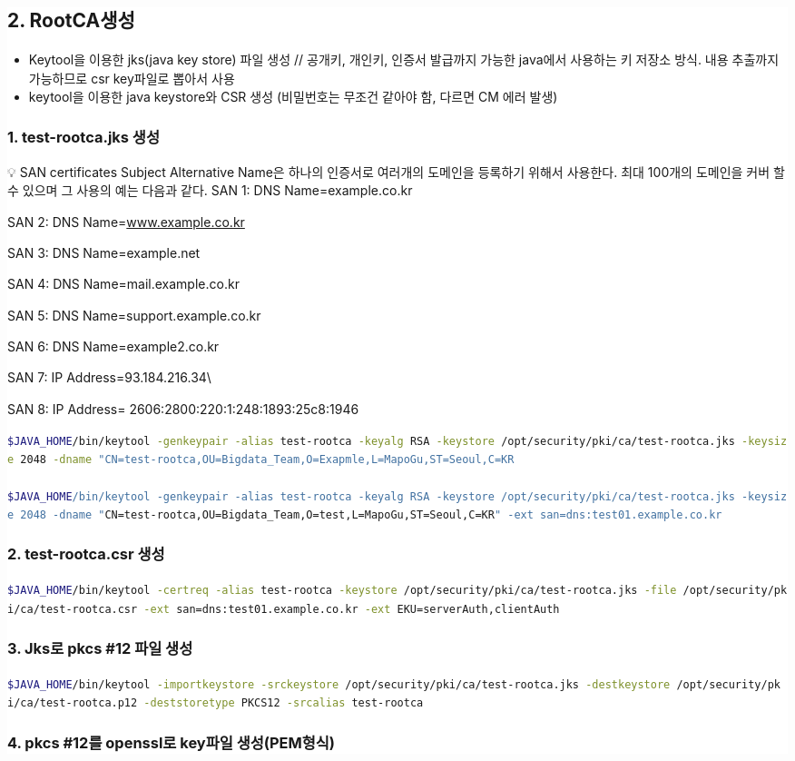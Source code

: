   </aside>

## 2. RootCA생성

- Keytool을 이용한 jks(java key store) 파일 생성 // 공개키, 개인키, 인증서 발급까지 가능한 java에서 사용하는 키 저장소 방식. 내용 추출까지 가능하므로 csr key파일로 뽑아서 사용
- keytool을 이용한 java keystore와 CSR 생성 (비밀번호는 무조건 같아야 함, 다르면 CM 에러 발생)
    
### 1. test-rootca.jks 생성
    
  <aside>
  💡 SAN certificates
  Subject Alternative Name은 하나의 인증서로 여러개의 도메인을 등록하기 위해서 사용한다. 최대 100개의 도메인을 커버 할 수 있으며 그 사용의 예는 다음과 같다.
  SAN 1: DNS Name=example.co.kr
  
  SAN 2: DNS Name=www.example.co.kr
  
  SAN 3: DNS Name=example.net
  
  SAN 4: DNS Name=mail.example.co.kr
  
  SAN 5: DNS Name=support.example.co.kr
  
  SAN 6: DNS Name=example2.co.kr
  
  SAN 7: IP Address=93.184.216.34\
  
  SAN 8: IP Address= 2606:2800:220:1:248:1893:25c8:1946
  
  </aside>  

```bash
$JAVA_HOME/bin/keytool -genkeypair -alias test-rootca -keyalg RSA -keystore /opt/security/pki/ca/test-rootca.jks -keysize 2048 -dname "CN=test-rootca,OU=Bigdata_Team,O=Exapmle,L=MapoGu,ST=Seoul,C=KR

$JAVA_HOME/bin/keytool -genkeypair -alias test-rootca -keyalg RSA -keystore /opt/security/pki/ca/test-rootca.jks -keysize 2048 -dname "CN=test-rootca,OU=Bigdata_Team,O=test,L=MapoGu,ST=Seoul,C=KR" -ext san=dns:test01.example.co.kr
```

### 2. test-rootca.csr 생성

```bash
$JAVA_HOME/bin/keytool -certreq -alias test-rootca -keystore /opt/security/pki/ca/test-rootca.jks -file /opt/security/pki/ca/test-rootca.csr -ext san=dns:test01.example.co.kr -ext EKU=serverAuth,clientAuth
```

### 3. Jks로 pkcs #12 파일 생성

```bash
$JAVA_HOME/bin/keytool -importkeystore -srckeystore /opt/security/pki/ca/test-rootca.jks -destkeystore /opt/security/pki/ca/test-rootca.p12 -deststoretype PKCS12 -srcalias test-rootca
```

### 4. pkcs #12를 openssl로 key파일 생성(PEM형식)
